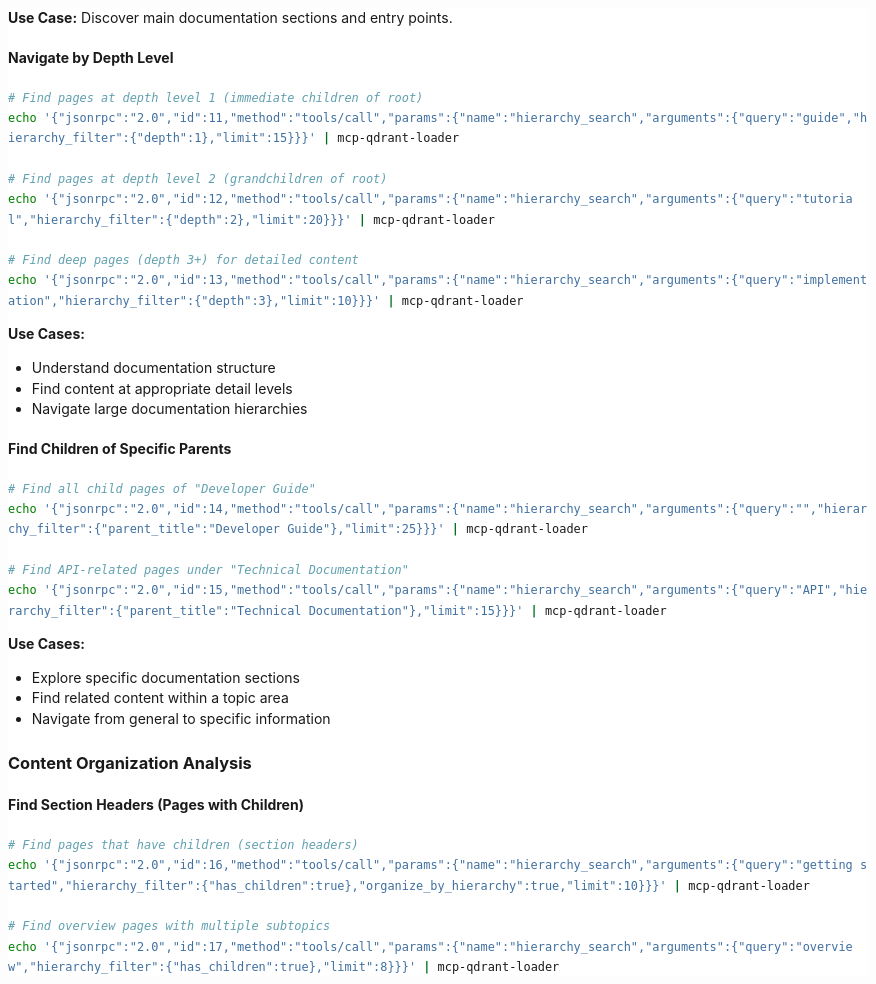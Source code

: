 **Use Case:** Discover main documentation sections and entry points.

#### Navigate by Depth Level

```bash
# Find pages at depth level 1 (immediate children of root)
echo '{"jsonrpc":"2.0","id":11,"method":"tools/call","params":{"name":"hierarchy_search","arguments":{"query":"guide","hierarchy_filter":{"depth":1},"limit":15}}}' | mcp-qdrant-loader

# Find pages at depth level 2 (grandchildren of root)
echo '{"jsonrpc":"2.0","id":12,"method":"tools/call","params":{"name":"hierarchy_search","arguments":{"query":"tutorial","hierarchy_filter":{"depth":2},"limit":20}}}' | mcp-qdrant-loader

# Find deep pages (depth 3+) for detailed content
echo '{"jsonrpc":"2.0","id":13,"method":"tools/call","params":{"name":"hierarchy_search","arguments":{"query":"implementation","hierarchy_filter":{"depth":3},"limit":10}}}' | mcp-qdrant-loader
```

**Use Cases:**

- Understand documentation structure
- Find content at appropriate detail levels
- Navigate large documentation hierarchies

#### Find Children of Specific Parents

```bash
# Find all child pages of "Developer Guide"
echo '{"jsonrpc":"2.0","id":14,"method":"tools/call","params":{"name":"hierarchy_search","arguments":{"query":"","hierarchy_filter":{"parent_title":"Developer Guide"},"limit":25}}}' | mcp-qdrant-loader

# Find API-related pages under "Technical Documentation"
echo '{"jsonrpc":"2.0","id":15,"method":"tools/call","params":{"name":"hierarchy_search","arguments":{"query":"API","hierarchy_filter":{"parent_title":"Technical Documentation"},"limit":15}}}' | mcp-qdrant-loader
```

**Use Cases:**

- Explore specific documentation sections
- Find related content within a topic area
- Navigate from general to specific information

### Content Organization Analysis

#### Find Section Headers (Pages with Children)

```bash
# Find pages that have children (section headers)
echo '{"jsonrpc":"2.0","id":16,"method":"tools/call","params":{"name":"hierarchy_search","arguments":{"query":"getting started","hierarchy_filter":{"has_children":true},"organize_by_hierarchy":true,"limit":10}}}' | mcp-qdrant-loader

# Find overview pages with multiple subtopics
echo '{"jsonrpc":"2.0","id":17,"method":"tools/call","params":{"name":"hierarchy_search","arguments":{"query":"overview","hierarchy_filter":{"has_children":true},"limit":8}}}' | mcp-qdrant-loader
```
